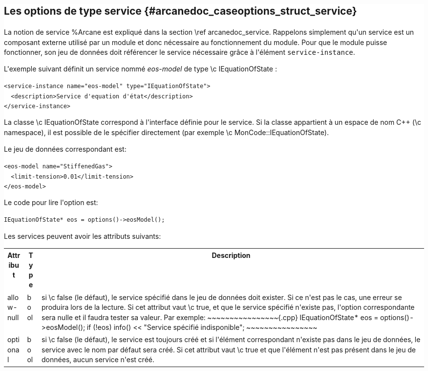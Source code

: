 Les options de type service {#arcanedoc_caseoptions_struct_service}
----------------------------

La notion de service %Arcane est expliqué dans la section \ref arcanedoc_service.
Rappelons simplement qu'un service est un composant externe utilisé par un module
et donc nécessaire au fonctionnement du module. Pour que le module puisse
fonctionner, son jeu de données doit référencer le service nécessaire grâce à
l'élément <tt>service-instance</tt>.

L'exemple suivant définit un service nommé *eos-model* 
de type \c IEquationOfState :

~~~~~~~~~~~~~~~~{.xml}
<service-instance name="eos-model" type="IEquationOfState">
  <description>Service d'equation d'état</description>
</service-instance>
~~~~~~~~~~~~~~~~

La classe \c IEquationOfState correspond à l'interface définie pour le service.
Si la classe appartient à un espace de nom C++ (\c namespace), il est
possible de le spécifier directement (par exemple \c
MonCode::IEquationOfState).

Le jeu de données correspondant est:

~~~~~~~~~~~~~~~~{.xml}
<eos-model name="StiffenedGas">
  <limit-tension>0.01</limit-tension>
</eos-model>
~~~~~~~~~~~~~~~~

Le code pour lire l'option est:
  
~~~~~~~~~~~~~~~~{.cpp}
IEquationOfState* eos = options()->eosModel();
~~~~~~~~~~~~~~~~
  
Les services peuvent avoir les attributs suivants:
<table>
<tr>
<th>Attribut</th>
<th>Type</th>
<th>Description</th>
</tr>
<tr>
<td>allow-null</td>
<td>bool</td>
<td>si \c false (le défaut), le service spécifié dans le jeu de
données doit exister. Si ce n'est pas le cas, une erreur se produira
lors de la lecture. Si cet attribut vaut \c true, et que le service
spécifié n'existe pas, l'option correspondante sera nulle et il
faudra tester sa valeur. Par exemple:
~~~~~~~~~~~~~~~~{.cpp}
IEquationOfState* eos = options()->eosModel();
if (!eos)
  info() << "Service spécifié indisponible";
~~~~~~~~~~~~~~~~
</td>
</tr>
<tr>
<td>optional</td>
<td>bool</td>
<td>si \c false (le défaut), le service est toujours créé et si
l'élément correspondant n'existe pas dans le jeu de données, le
service avec le nom par défaut sera créé. Si cet attribut vaut \c
true et que l'élément n'est pas présent dans le jeu de données,
aucun service n'est créé.
</td>
</tr>